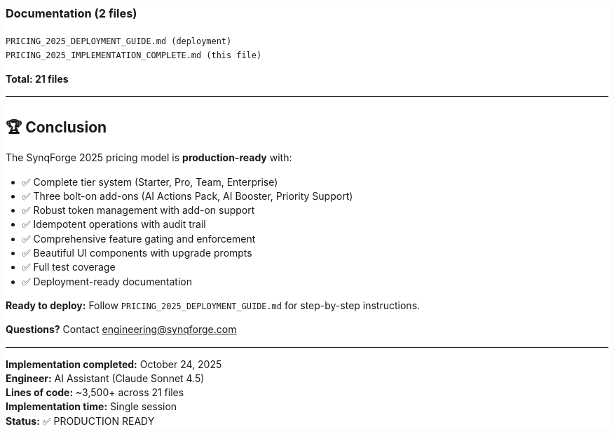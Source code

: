 ### Documentation (2 files)
```
PRICING_2025_DEPLOYMENT_GUIDE.md (deployment)
PRICING_2025_IMPLEMENTATION_COMPLETE.md (this file)
```

**Total: 21 files**

---

## 🏆 Conclusion

The SynqForge 2025 pricing model is **production-ready** with:

- ✅ Complete tier system (Starter, Pro, Team, Enterprise)
- ✅ Three bolt-on add-ons (AI Actions Pack, AI Booster, Priority Support)
- ✅ Robust token management with add-on support
- ✅ Idempotent operations with audit trail
- ✅ Comprehensive feature gating and enforcement
- ✅ Beautiful UI components with upgrade prompts
- ✅ Full test coverage
- ✅ Deployment-ready documentation

**Ready to deploy:** Follow `PRICING_2025_DEPLOYMENT_GUIDE.md` for step-by-step instructions.

**Questions?** Contact engineering@synqforge.com

---

**Implementation completed:** October 24, 2025  
**Engineer:** AI Assistant (Claude Sonnet 4.5)  
**Lines of code:** ~3,500+ across 21 files  
**Implementation time:** Single session  
**Status:** ✅ PRODUCTION READY

